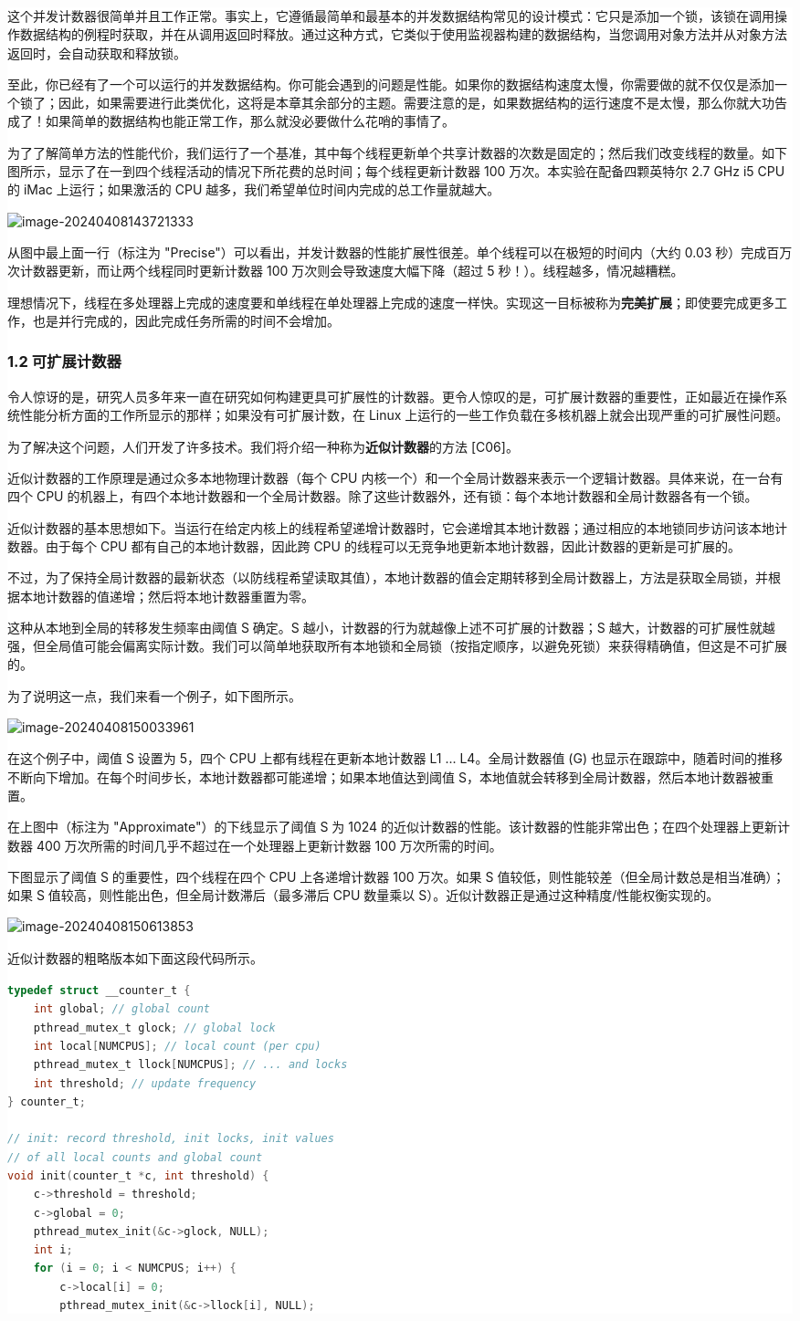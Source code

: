 
这个并发计数器很简单并且工作正常。事实上，它遵循最简单和最基本的并发数据结构常见的设计模式：它只是添加一个锁，该锁在调用操作数据结构的例程时获取，并在从调用返回时释放。通过这种方式，它类似于使用监视器构建的数据结构，当您调用对象方法并从对象方法返回时，会自动获取和释放锁。

至此，你已经有了一个可以运行的并发数据结构。你可能会遇到的问题是性能。如果你的数据结构速度太慢，你需要做的就不仅仅是添加一个锁了；因此，如果需要进行此类优化，这将是本章其余部分的主题。需要注意的是，如果数据结构的运行速度不是太慢，那么你就大功告成了！如果简单的数据结构也能正常工作，那么就没必要做什么花哨的事情了。

为了了解简单方法的性能代价，我们运行了一个基准，其中每个线程更新单个共享计数器的次数是固定的；然后我们改变线程的数量。如下图所示，显示了在一到四个线程活动的情况下所花费的总时间；每个线程更新计数器 100 万次。本实验在配备四颗英特尔 2.7 GHz i5 CPU 的 iMac 上运行；如果激活的 CPU 越多，我们希望单位时间内完成的总工作量就越大。

![image-20240408143721333](https://raw.githubusercontent.com/unique-pure/NewPicGoLibrary/main/img/Performance-Of-Traditional-vs-Approximate-Counters.png)

从图中最上面一行（标注为 "Precise"）可以看出，并发计数器的性能扩展性很差。单个线程可以在极短的时间内（大约 0.03 秒）完成百万次计数器更新，而让两个线程同时更新计数器 100 万次则会导致速度大幅下降（超过 5 秒！）。线程越多，情况越糟糕。

理想情况下，线程在多处理器上完成的速度要和单线程在单处理器上完成的速度一样快。实现这一目标被称为**完美扩展**；即使要完成更多工作，也是并行完成的，因此完成任务所需的时间不会增加。

### 1.2 可扩展计数器

令人惊讶的是，研究人员多年来一直在研究如何构建更具可扩展性的计数器。更令人惊叹的是，可扩展计数器的重要性，正如最近在操作系统性能分析方面的工作所显示的那样；如果没有可扩展计数，在 Linux 上运行的一些工作负载在多核机器上就会出现严重的可扩展性问题。

为了解决这个问题，人们开发了许多技术。我们将介绍一种称为**近似计数器**的方法 [C06]。

近似计数器的工作原理是通过众多本地物理计数器（每个 CPU 内核一个）和一个全局计数器来表示一个逻辑计数器。具体来说，在一台有四个 CPU 的机器上，有四个本地计数器和一个全局计数器。除了这些计数器外，还有锁：每个本地计数器和全局计数器各有一个锁。

近似计数器的基本思想如下。当运行在给定内核上的线程希望递增计数器时，它会递增其本地计数器；通过相应的本地锁同步访问该本地计数器。由于每个 CPU 都有自己的本地计数器，因此跨 CPU 的线程可以无竞争地更新本地计数器，因此计数器的更新是可扩展的。

不过，为了保持全局计数器的最新状态（以防线程希望读取其值），本地计数器的值会定期转移到全局计数器上，方法是获取全局锁，并根据本地计数器的值递增；然后将本地计数器重置为零。

这种从本地到全局的转移发生频率由阈值 S 确定。S 越小，计数器的行为就越像上述不可扩展的计数器；S 越大，计数器的可扩展性就越强，但全局值可能会偏离实际计数。我们可以简单地获取所有本地锁和全局锁（按指定顺序，以避免死锁）来获得精确值，但这是不可扩展的。

为了说明这一点，我们来看一个例子，如下图所示。

![image-20240408150033961](https://raw.githubusercontent.com/unique-pure/NewPicGoLibrary/main/img/Tracing-The-Approximate-Counters.png)

在这个例子中，阈值 S 设置为 5，四个 CPU 上都有线程在更新本地计数器 L1 ... L4。全局计数器值 (G) 也显示在跟踪中，随着时间的推移不断向下增加。在每个时间步长，本地计数器都可能递增；如果本地值达到阈值 S，本地值就会转移到全局计数器，然后本地计数器被重置。

在上图中（标注为 "Approximate"）的下线显示了阈值 S 为 1024 的近似计数器的性能。该计数器的性能非常出色；在四个处理器上更新计数器 400 万次所需的时间几乎不超过在一个处理器上更新计数器 100 万次所需的时间。

下图显示了阈值 S 的重要性，四个线程在四个 CPU 上各递增计数器 100 万次。如果 S 值较低，则性能较差（但全局计数总是相当准确）；如果 S 值较高，则性能出色，但全局计数滞后（最多滞后 CPU 数量乘以 S）。近似计数器正是通过这种精度/性能权衡实现的。

![image-20240408150613853](https://raw.githubusercontent.com/unique-pure/NewPicGoLibrary/main/img/image-20240408150613853.png)

近似计数器的粗略版本如下面这段代码所示。

```c
typedef struct __counter_t {
    int global; // global count
    pthread_mutex_t glock; // global lock
    int local[NUMCPUS]; // local count (per cpu)
    pthread_mutex_t llock[NUMCPUS]; // ... and locks
    int threshold; // update frequency
} counter_t;

// init: record threshold, init locks, init values
// of all local counts and global count
void init(counter_t *c, int threshold) {
    c->threshold = threshold;
    c->global = 0;
    pthread_mutex_init(&c->glock, NULL);
    int i;
    for (i = 0; i < NUMCPUS; i++) {
        c->local[i] = 0;
        pthread_mutex_init(&c->llock[i], NULL);
```